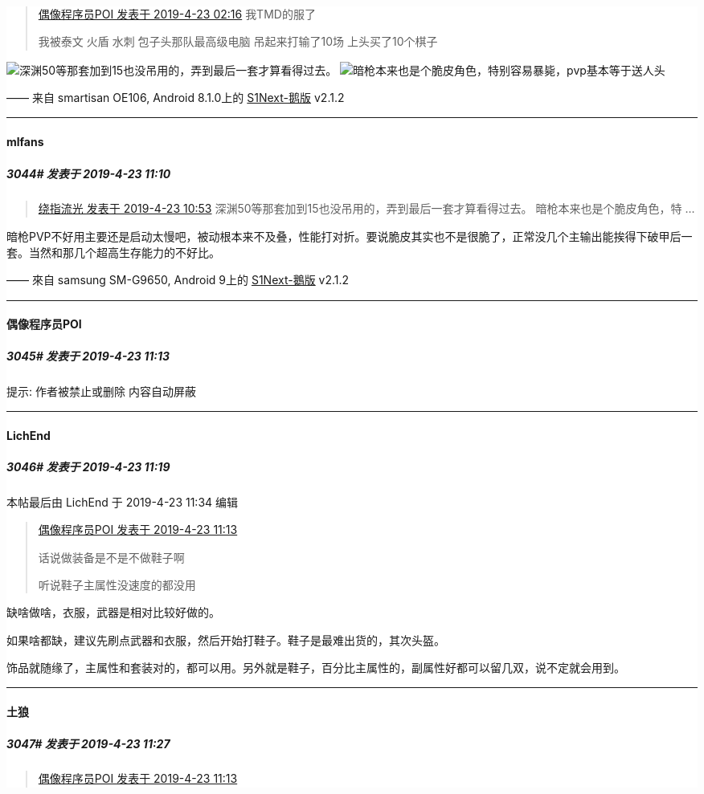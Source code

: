 <blockquote><a href="httphttps://bbs.saraba1st.com/2b/forum.php?mod=redirect&amp;goto=findpost&amp;pid=43410777&amp;ptid=1745815" target="_blank">偶像程序员POI 发表于 2019-4-23 02:16</a>
我TMD的服了 

我被泰文 火盾 水刺 包子头那队最高级电脑 吊起来打输了10场 上头买了10个棋子</blockquote>
<img src="https://static.saraba1st.com/image/smiley/face2017/044.png" referrerpolicy="no-referrer">深渊50等那套加到15也没吊用的，弄到最后一套才算看得过去。
<img src="https://static.saraba1st.com/image/smiley/face2017/034.png" referrerpolicy="no-referrer">暗枪本来也是个脆皮角色，特别容易暴毙，pvp基本等于送人头

—— 来自 smartisan OE106, Android 8.1.0上的 [S1Next-鹅版](https://github.com/ykrank/S1-Next/releases) v2.1.2

*****

####  mlfans  
##### 3044#       发表于 2019-4-23 11:10

<blockquote><a href="httphttps://bbs.saraba1st.com/2b/forum.php?mod=redirect&amp;goto=findpost&amp;pid=43413612&amp;ptid=1745815" target="_blank">绕指流光 发表于 2019-4-23 10:53</a>
深渊50等那套加到15也没吊用的，弄到最后一套才算看得过去。
暗枪本来也是个脆皮角色，特 ...</blockquote>
暗枪PVP不好用主要还是启动太慢吧，被动根本来不及叠，性能打对折。要说脆皮其实也不是很脆了，正常没几个主输出能挨得下破甲后一套。当然和那几个超高生存能力的不好比。

—— 來自 samsung SM-G9650, Android 9上的 [S1Next-鵝版](https://github.com/ykrank/S1-Next/releases) v2.1.2

*****

####  偶像程序员POI  
##### 3045#       发表于 2019-4-23 11:13

提示: 作者被禁止或删除 内容自动屏蔽

*****

####  LichEnd  
##### 3046#       发表于 2019-4-23 11:19

 本帖最后由 LichEnd 于 2019-4-23 11:34 编辑 
<blockquote><a href="httphttps://bbs.saraba1st.com/2b/forum.php?mod=redirect&amp;goto=findpost&amp;pid=43414005&amp;ptid=1745815" target="_blank">偶像程序员POI 发表于 2019-4-23 11:13</a>

话说做装备是不是不做鞋子啊

听说鞋子主属性没速度的都没用</blockquote>
缺啥做啥，衣服，武器是相对比较好做的。

如果啥都缺，建议先刷点武器和衣服，然后开始打鞋子。鞋子是最难出货的，其次头盔。

饰品就随缘了，主属性和套装对的，都可以用。另外就是鞋子，百分比主属性的，副属性好都可以留几双，说不定就会用到。

*****

####  土狼  
##### 3047#       发表于 2019-4-23 11:27

<blockquote><a href="httphttps://bbs.saraba1st.com/2b/forum.php?mod=redirect&amp;goto=findpost&amp;pid=43414005&amp;ptid=1745815" target="_blank">偶像程序员POI 发表于 2019-4-23 11:13</a>
